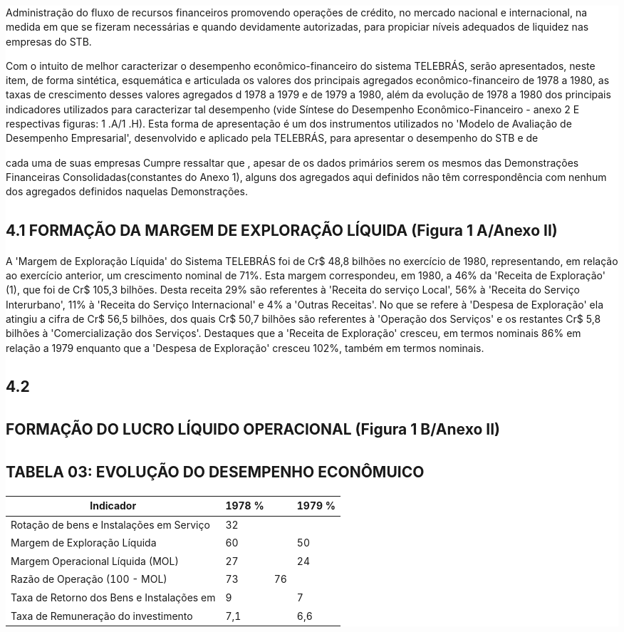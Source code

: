 Administração do fluxo de recursos financeiros promovendo operações de crédito, no mercado nacional e internacional, na medida em que se fizeram necessárias e quando devidamente autorizadas, para propiciar níveis adequados de liquidez nas empresas do STB.



Com o intuito de melhor caracterizar o desempenho econômico-financeiro do sistema TELEBRÁS, serão apresentados, neste item, de forma sintética, esquemática e articulada os valores dos principais agregados econômico-financeiro de 1978 a 1980, as taxas de crescimento desses valores agregados d 1978 a 1979 e de 1979 a 1980, além da evolução de 1978 a 1980 dos principais indicadores utilizados para caracterizar tal desempenho (vide Síntese do Desempenho Econômico-Financeiro - anexo 2 E respectivas figuras: 1 .A/1 .H). Esta forma de apresentação é um dos instrumentos utilizados no 'Modelo de Avaliação de Desempenho Empresarial', desenvolvido e aplicado pela TELEBRÁS, para apresentar o desempenho do STB e de

cada uma de suas empresas Cumpre ressaltar que , apesar de os dados primários serem os mesmos das Demonstrações Financeiras Consolidadas(constantes do Anexo 1), alguns dos agregados aqui definidos não têm correspondência com nenhum dos agregados definidos naquelas Demonstrações.

## 4.1 FORMAÇÃO DA MARGEM DE EXPLORAÇÃO LÍQUIDA (Figura 1 A/Anexo II)

A 'Margem de Exploração Líquida' do Sistema TELEBRÁS foi de Cr$ 48,8 bilhões no exercício de 1980, representando, em relação ao exercício anterior, um crescimento nominal de 71%. Esta margem correspondeu, em 1980, a 46% da 'Receita de Exploração' (1), que foi de Cr$ 105,3 bilhões. Desta receita 29% são referentes à 'Receita do serviço Local', 56% à 'Receita do Serviço Interurbano', 11% à 'Receita do Serviço Internacional' e 4% a 'Outras Receitas'. No que se refere à 'Despesa de Exploração' ela atingiu a cifra de Cr$ 56,5 bilhões, dos quais Cr$ 50,7 bilhões são referentes à 'Operação dos Serviços' e os restantes Cr$ 5,8 bilhões à 'Comercialização dos Serviços'. Destaques que a 'Receita de Exploração' cresceu, em termos nominais 86% em relação a 1979 enquanto que a 'Despesa de Exploração' cresceu 102%, também em termos nominais.

## 4.2

## FORMAÇÃO DO LUCRO LÍQUIDO OPERACIONAL (Figura 1 B/Anexo II)

## TABELA 03: EVOLUÇÃO DO DESEMPENHO ECONÔMUICO

| Indicador                                 | 1978 %   |    | 1979 %   |
|-------------------------------------------|----------|----|----------|
| Rotação de bens e Instalações em Serviço  | 32       |    |          |
| Margem de Exploração Líquida              | 60       |    | 50       |
| Margem Operacional Líquida (MOL)          | 27       |    | 24       |
| Razão de Operação (100 - MOL)             | 73       | 76 |          |
| Taxa de Retorno dos Bens e Instalações em | 9        |    | 7        |
| Taxa de Remuneração do investimento       | 7,1      |    | 6,6      |
